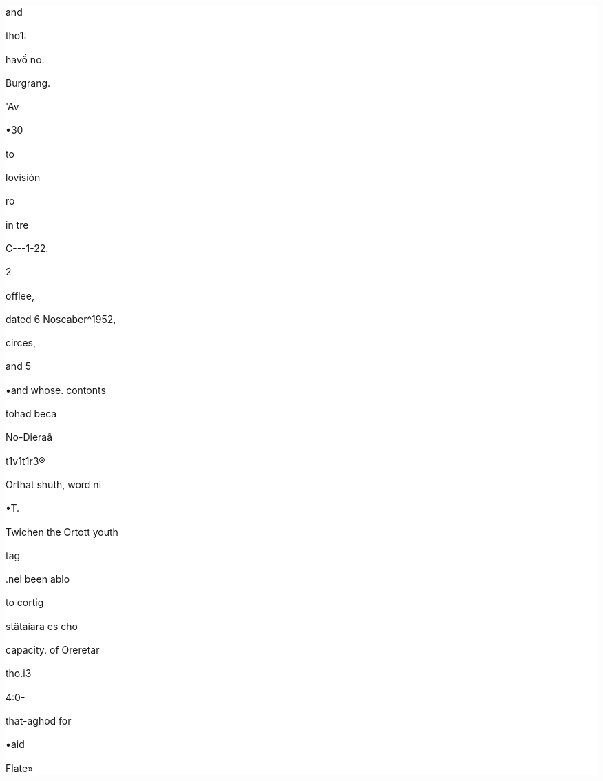 and

tho1:

havố no:

Burgrang.

'Av

•30

to

lovisión

ro

in tre

C---1-22.

2

offlee,

dated 6 Noscaber^1952,

circes,

and 5

•and whose. contonts

tohad beca

No-Dieraã

t1v1t1r3®

Orthat shuth, word ni

•T.

Twichen the Ortott youth

tag

.nel been ablo

to cortig

stätaiara es cho

capacity. of Oreretar

tho.i3

4:0-

that-aghod for

•aid

Flate»
